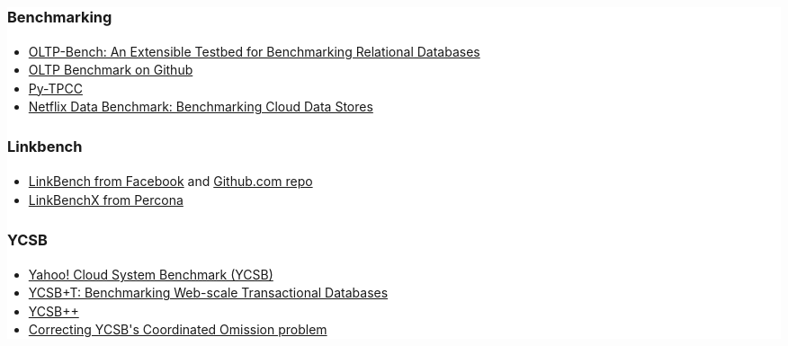 
### Benchmarking 
* [OLTP-Bench: An Extensible Testbed for Benchmarking Relational Databases](http://www.vldb.org/pvldb/vol7/p277-difallah.pdf)
* [OLTP Benchmark on Github](https://github.com/oltpbenchmark)
* [Py-TPCC](https://github.com/apavlo/py-tpcc)
* [Netflix Data Benchmark: Benchmarking Cloud Data Stores](http://techblog.netflix.com/2016/09/netflix-data-benchmark-benchmarking.html)


### Linkbench 
* [LinkBench from Facebook](https://www.facebook.com/notes/facebook-engineering/linkbench-a-database-benchmark-for-the-social-graph/10151391496443920) and [Github.com repo](https://github.com/facebookarchive/linkbench)
* [LinkBenchX from Percona](https://www.percona.com/blog/2015/05/01/linkbenchx-benchmark-based-arrival-request-rate/)


### YCSB 
* [Yahoo! Cloud System Benchmark (YCSB)](https://github.com/brianfrankcooper/YCSB)
* [YCSB+T: Benchmarking Web-scale Transactional Databases](http://www.researchgate.net/publication/269306582_YCSBT_Benchmarking_web-scale_transactional_databases)
* [YCSB++](http://www.pdl.cmu.edu/ycsb++/)
* [Correcting YCSB's Coordinated Omission problem](http://psy-lob-saw.blogspot.ru/2015/03/fixing-ycsb-coordinated-omission.html)


